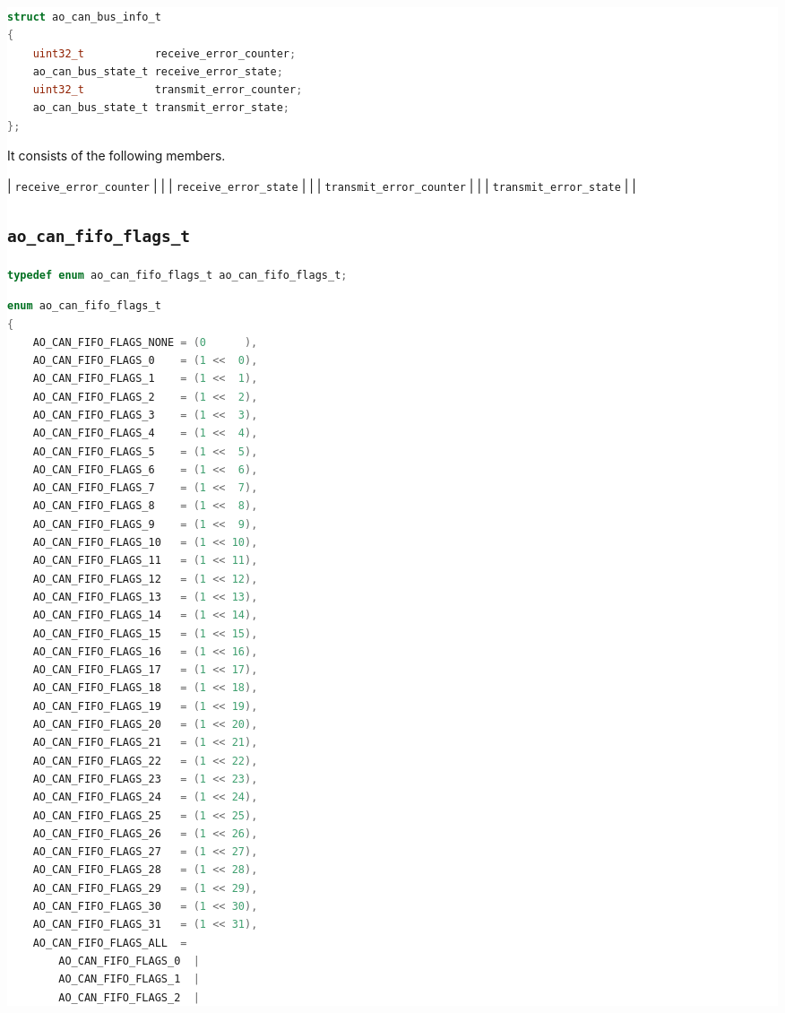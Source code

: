 ```c
struct ao_can_bus_info_t
{
    uint32_t           receive_error_counter;
    ao_can_bus_state_t receive_error_state;
    uint32_t           transmit_error_counter;
    ao_can_bus_state_t transmit_error_state;
};
```

It consists of the following members.

| `receive_error_counter` | |
| `receive_error_state` | |
| `transmit_error_counter` | |
| `transmit_error_state` | |

## `ao_can_fifo_flags_t`

```c
typedef enum ao_can_fifo_flags_t ao_can_fifo_flags_t;
```

```c
enum ao_can_fifo_flags_t
{
    AO_CAN_FIFO_FLAGS_NONE = (0      ),
    AO_CAN_FIFO_FLAGS_0    = (1 <<  0),
    AO_CAN_FIFO_FLAGS_1    = (1 <<  1),
    AO_CAN_FIFO_FLAGS_2    = (1 <<  2),
    AO_CAN_FIFO_FLAGS_3    = (1 <<  3),
    AO_CAN_FIFO_FLAGS_4    = (1 <<  4),
    AO_CAN_FIFO_FLAGS_5    = (1 <<  5),
    AO_CAN_FIFO_FLAGS_6    = (1 <<  6),
    AO_CAN_FIFO_FLAGS_7    = (1 <<  7),
    AO_CAN_FIFO_FLAGS_8    = (1 <<  8),
    AO_CAN_FIFO_FLAGS_9    = (1 <<  9),
    AO_CAN_FIFO_FLAGS_10   = (1 << 10),
    AO_CAN_FIFO_FLAGS_11   = (1 << 11),
    AO_CAN_FIFO_FLAGS_12   = (1 << 12),
    AO_CAN_FIFO_FLAGS_13   = (1 << 13),
    AO_CAN_FIFO_FLAGS_14   = (1 << 14),
    AO_CAN_FIFO_FLAGS_15   = (1 << 15),
    AO_CAN_FIFO_FLAGS_16   = (1 << 16),
    AO_CAN_FIFO_FLAGS_17   = (1 << 17),
    AO_CAN_FIFO_FLAGS_18   = (1 << 18),
    AO_CAN_FIFO_FLAGS_19   = (1 << 19),
    AO_CAN_FIFO_FLAGS_20   = (1 << 20),
    AO_CAN_FIFO_FLAGS_21   = (1 << 21),
    AO_CAN_FIFO_FLAGS_22   = (1 << 22),
    AO_CAN_FIFO_FLAGS_23   = (1 << 23),
    AO_CAN_FIFO_FLAGS_24   = (1 << 24),
    AO_CAN_FIFO_FLAGS_25   = (1 << 25),
    AO_CAN_FIFO_FLAGS_26   = (1 << 26),
    AO_CAN_FIFO_FLAGS_27   = (1 << 27),
    AO_CAN_FIFO_FLAGS_28   = (1 << 28),
    AO_CAN_FIFO_FLAGS_29   = (1 << 29),
    AO_CAN_FIFO_FLAGS_30   = (1 << 30),
    AO_CAN_FIFO_FLAGS_31   = (1 << 31),
    AO_CAN_FIFO_FLAGS_ALL  =
        AO_CAN_FIFO_FLAGS_0  |
        AO_CAN_FIFO_FLAGS_1  |
        AO_CAN_FIFO_FLAGS_2  |
```